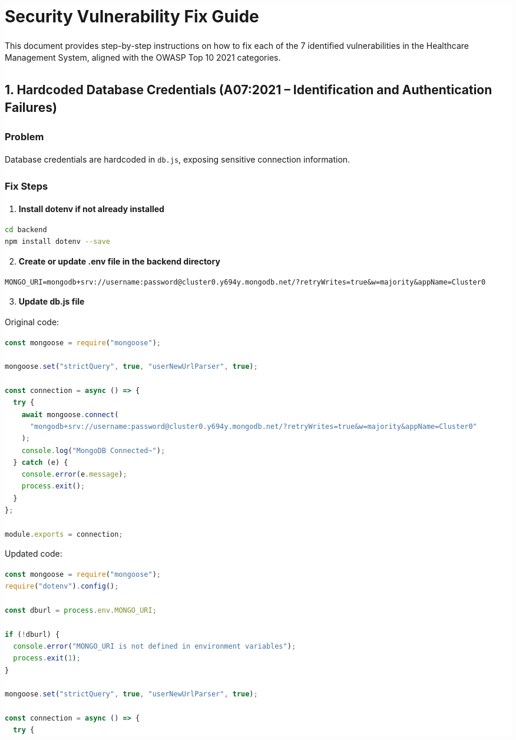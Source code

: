 # Security Vulnerability Fix Guide

This document provides step-by-step instructions on how to fix each of the 7 identified vulnerabilities in the Healthcare Management System, aligned with the OWASP Top 10 2021 categories.

## 1. Hardcoded Database Credentials (A07:2021 – Identification and Authentication Failures)

### Problem
Database credentials are hardcoded in `db.js`, exposing sensitive connection information.

### Fix Steps

1. **Install dotenv if not already installed**
```bash
cd backend
npm install dotenv --save
```

2. **Create or update .env file in the backend directory**
```
MONGO_URI=mongodb+srv://username:password@cluster0.y694y.mongodb.net/?retryWrites=true&w=majority&appName=Cluster0
```

3. **Update db.js file**

Original code:
```javascript
const mongoose = require("mongoose");

mongoose.set("strictQuery", true, "userNewUrlParser", true);

const connection = async () => {
  try {
    await mongoose.connect(
      "mongodb+srv://username:password@cluster0.y694y.mongodb.net/?retryWrites=true&w=majority&appName=Cluster0"
    );
    console.log("MongoDB Connected~");
  } catch (e) {
    console.error(e.message);
    process.exit();
  }
};

module.exports = connection;
```

Updated code:
```javascript
const mongoose = require("mongoose");
require("dotenv").config();

const dburl = process.env.MONGO_URI;

if (!dburl) {
  console.error("MONGO_URI is not defined in environment variables");
  process.exit(1);
}

mongoose.set("strictQuery", true, "userNewUrlParser", true);

const connection = async () => {
  try {
```